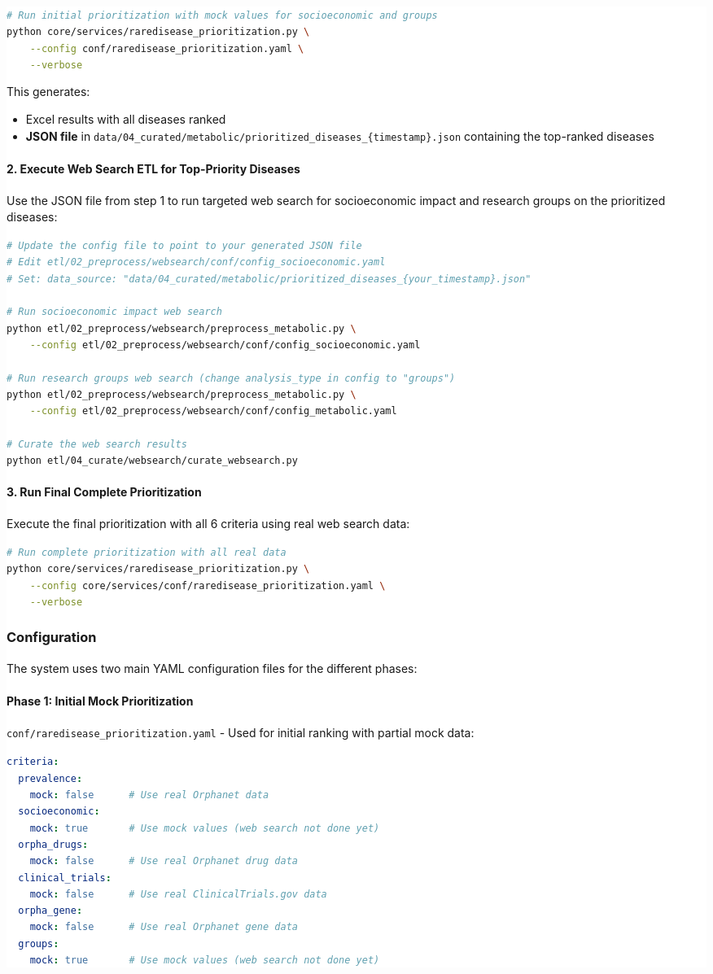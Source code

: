 ```bash
# Run initial prioritization with mock values for socioeconomic and groups
python core/services/raredisease_prioritization.py \
    --config conf/raredisease_prioritization.yaml \
    --verbose
```

This generates:
- Excel results with all diseases ranked
- **JSON file** in `data/04_curated/metabolic/prioritized_diseases_{timestamp}.json` containing the top-ranked diseases

#### 2. Execute Web Search ETL for Top-Priority Diseases

Use the JSON file from step 1 to run targeted web search for socioeconomic impact and research groups on the prioritized diseases:

```bash
# Update the config file to point to your generated JSON file
# Edit etl/02_preprocess/websearch/conf/config_socioeconomic.yaml
# Set: data_source: "data/04_curated/metabolic/prioritized_diseases_{your_timestamp}.json"

# Run socioeconomic impact web search
python etl/02_preprocess/websearch/preprocess_metabolic.py \
    --config etl/02_preprocess/websearch/conf/config_socioeconomic.yaml

# Run research groups web search (change analysis_type in config to "groups")
python etl/02_preprocess/websearch/preprocess_metabolic.py \
    --config etl/02_preprocess/websearch/conf/config_metabolic.yaml

# Curate the web search results
python etl/04_curate/websearch/curate_websearch.py
```

#### 3. Run Final Complete Prioritization

Execute the final prioritization with all 6 criteria using real web search data:

```bash
# Run complete prioritization with all real data
python core/services/raredisease_prioritization.py \
    --config core/services/conf/raredisease_prioritization.yaml \
    --verbose
```

### Configuration

The system uses two main YAML configuration files for the different phases:

#### Phase 1: Initial Mock Prioritization
`conf/raredisease_prioritization.yaml` - Used for initial ranking with partial mock data:

```yaml
criteria:
  prevalence:
    mock: false      # Use real Orphanet data
  socioeconomic:
    mock: true       # Use mock values (web search not done yet)
  orpha_drugs:
    mock: false      # Use real Orphanet drug data
  clinical_trials:
    mock: false      # Use real ClinicalTrials.gov data
  orpha_gene:
    mock: false      # Use real Orphanet gene data
  groups:
    mock: true       # Use mock values (web search not done yet)
```
